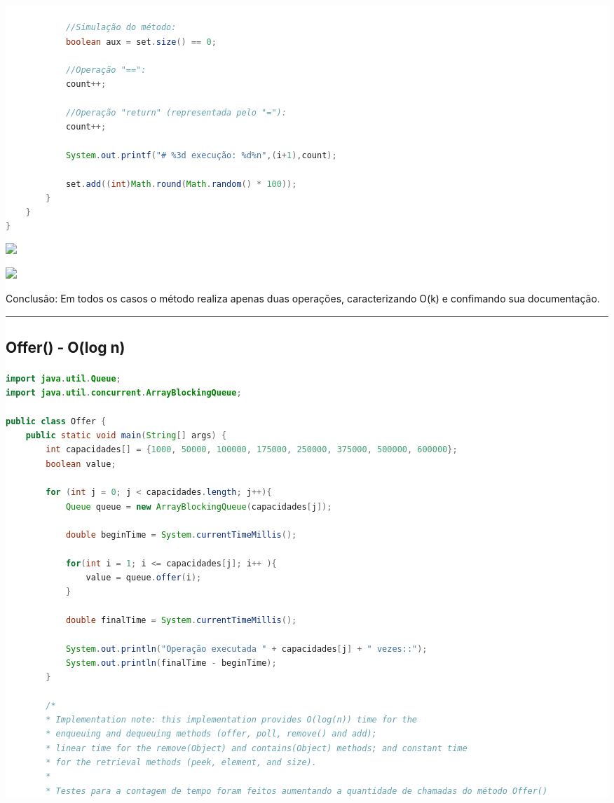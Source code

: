 ```java

            //Simulação do método:
            boolean aux = set.size() == 0;

            //Operação "==":
            count++;

            //Operação "return" (representada pelo "="):
            count++;
            
            System.out.printf("# %3d execução: %d%n",(i+1),count);

            set.add((int)Math.round(Math.random() * 100));
        }
    }
}
```

![](https://t36934986.p.clickup-attachments.com/t36934986/dc85b495-f250-4634-8b67-9facdb16b361/image.png)

![](https://t36934986.p.clickup-attachments.com/t36934986/ed36590a-62ec-46a1-ab07-a2c04c007273/image.png)

  

Conclusão: Em todos os casos o método realiza apenas duas operações, caracterizando O(k) e confimando sua documentação.

  

* * *

Offer() - O(log n)
------------------

```java
import java.util.Queue;
import java.util.concurrent.ArrayBlockingQueue;

public class Offer {
    public static void main(String[] args) {
        int capacidades[] = {1000, 50000, 100000, 175000, 250000, 375000, 500000, 600000};
        boolean value;

        for (int j = 0; j < capacidades.length; j++){
            Queue queue = new ArrayBlockingQueue(capacidades[j]);

            double beginTime = System.currentTimeMillis();
            
            for(int i = 1; i <= capacidades[j]; i++ ){
                value = queue.offer(i);
            }
            
            double finalTime = System.currentTimeMillis();
            
            System.out.println("Operação executada " + capacidades[j] + " vezes::");
            System.out.println(finalTime - beginTime);
        }
        
        /*
        * Implementation note: this implementation provides O(log(n)) time for the 
        * enqueuing and dequeuing methods (offer, poll, remove() and add); 
        * linear time for the remove(Object) and contains(Object) methods; and constant time
        * for the retrieval methods (peek, element, and size).
        * 
        * Testes para a contagem de tempo foram feitos aumentando a quantidade de chamadas do método Offer()
```